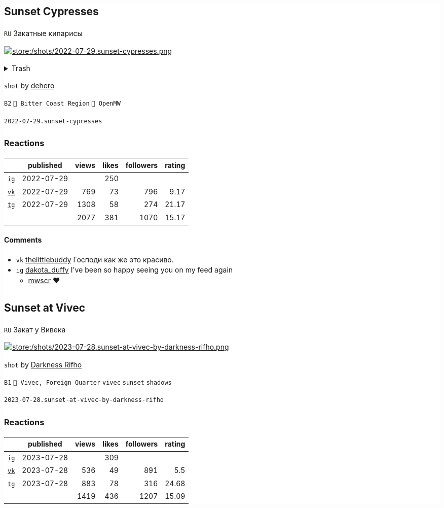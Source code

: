 ## <span id="2022-07-29.sunset-cypresses">Sunset Cypresses</span>

`RU` Закатные кипарисы

<a href="https://instagram.com/p/CgnHcDMs8Iy/" title="2022-07-29.sunset-cypresses"><img alt="store:/shots/2022-07-29.sunset-cypresses.png" src="../../assets/previews/shots/2022-07-29.sunset-cypresses.avif" /></a>

<details><summary>Trash</summary></details>

`shot` by [dehero](../contributors.md#dehero)

`B2` `📍 Bitter Coast Region` `🚀 OpenMW`

```
2022-07-29.sunset-cypresses
```

### Reactions

|                                                    | published  | views | likes | followers | rating |
|----------------------------------------------------|------------|------:|------:|----------:|-------:|
| [`ig`](https://instagram.com/p/CgnHcDMs8Iy/)       | 2022-07-29 |       |   250 |           |        |
| [`vk`](https://vk.com/mwscr?w=wall-138249959_1371) | 2022-07-29 |   769 |    73 |       796 |   9.17 |
| [`tg`](https://t.me/mwscr/298)                     | 2022-07-29 |  1308 |    58 |       274 |  21.17 |
|                                                    |            |  2077 |   381 |      1070 |  15.17 |

#### Comments

- `vk` <ins title="2022-07-29-21-44-14">thelittlebuddy</ins> Господи как же это красиво.
- `ig` <ins title="2022-07-30-03-03-30">dakota_duffy</ins> I&#39;ve been so happy seeing you on my feed again
  - <ins title="2022-07-30-12-55-56">mwscr</ins> ❤️

## <span id="2023-07-28.sunset-at-vivec-by-darkness-rifho">Sunset at Vivec</span>

`RU` Закат у Вивека

<a href="https://instagram.com/p/CvP6u9As_bK/" title="2023-07-28.sunset-at-vivec-by-darkness-rifho"><img alt="store:/shots/2023-07-28.sunset-at-vivec-by-darkness-rifho.png" src="../../assets/previews/shots/2023-07-28.sunset-at-vivec-by-darkness-rifho.avif" /></a>

`shot` by [Darkness Rifho](../contributors.md#darkness-rifho)

`B1` `📍 Vivec, Foreign Quarter` `vivec` `sunset` `shadows`

```
2023-07-28.sunset-at-vivec-by-darkness-rifho
```

### Reactions

|                                                    | published  | views | likes | followers | rating |
|----------------------------------------------------|------------|------:|------:|----------:|-------:|
| [`ig`](https://instagram.com/p/CvP6u9As_bK/)       | 2023-07-28 |       |   309 |           |        |
| [`vk`](https://vk.com/mwscr?w=wall-138249959_1387) | 2023-07-28 |   536 |    49 |       891 |    5.5 |
| [`tg`](https://t.me/mwscr/308)                     | 2023-07-28 |   883 |    78 |       316 |  24.68 |
|                                                    |            |  1419 |   436 |      1207 |  15.09 |
